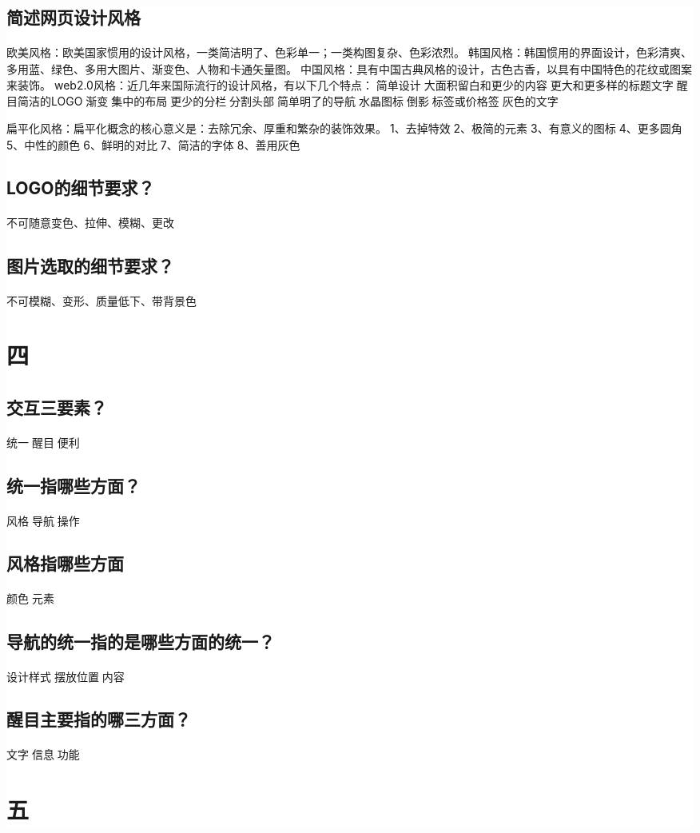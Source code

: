 ## 简述网页设计风格
欧美风格：欧美国家惯用的设计风格，一类简洁明了、色彩单一；一类构图复杂、色彩浓烈。
韩国风格：韩国惯用的界面设计，色彩清爽、多用蓝、绿色、多用大图片、渐变色、人物和卡通矢量图。
中国风格：具有中国古典风格的设计，古色古香，以具有中国特色的花纹或图案来装饰。
web2.0风格：近几年来国际流行的设计风格，有以下几个特点： 
 简单设计     大面积留白和更少的内容       更大和更多样的标题文字
 醒目简洁的LOGO
 渐变
 集中的布局 
 更少的分栏 
 分割头部
 简单明了的导航
 水晶图标
 倒影
 标签或价格签 
 灰色的文字 

扁平化风格：扁平化概念的核心意义是：去除冗余、厚重和繁杂的装饰效果。 
1、去掉特效
2、极简的元素
3、有意义的图标
4、更多圆角
5、中性的颜色
6、鲜明的对比
7、简洁的字体
8、善用灰色


## LOGO的细节要求？
不可随意变色、拉伸、模糊、更改

## 图片选取的细节要求？
不可模糊、变形、质量低下、带背景色
# 四

## 交互三要素？
统一 醒目 便利
## 统一指哪些方面？
风格 导航 操作 
## 风格指哪些方面
颜色 元素
## 导航的统一指的是哪些方面的统一？
设计样式
摆放位置
内容
## 醒目主要指的哪三方面？
文字 信息 功能
# 五
